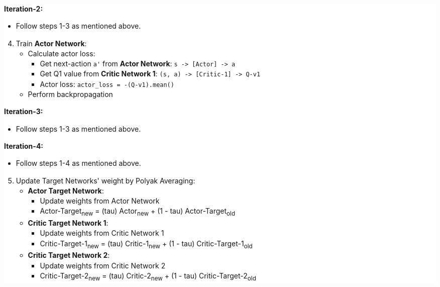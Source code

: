 **Iteration-2:**

* Follow steps 1-3 as mentioned above.

4. Train **Actor Network**:
   * Calculate actor loss: 
     * Get next-action `a'` from **Actor Network**: `s -> [Actor] -> a`
     * Get Q1 value from **Critic Network 1**: `(s, a) -> [Critic-1] -> Q-v1`
     * Actor loss: `actor_loss = -(Q-v1).mean()`
   * Perform backpropagation

**Iteration-3:**

* Follow steps 1-3 as mentioned above.

**Iteration-4:**

* Follow steps 1-4 as mentioned above.

5. Update Target Networks' weight by Polyak Averaging:
   * **Actor Target Network**:
     * Update weights from Actor Network
     * Actor-Target<sub>new</sub> = (tau) Actor<sub>new</sub> + (1 - tau) Actor-Target<sub>old </sub>
   * **Critic Target Network 1**:
     - Update weights from Critic Network 1
     - Critic-Target-1<sub>new</sub> = (tau) Critic-1<sub>new</sub> + (1 - tau) Critic-Target-1<sub>old </sub>
   * **Critic Target Network 2**:
     - Update weights from Critic Network 2
     - Critic-Target-2<sub>new</sub> = (tau) Critic-2<sub>new</sub> + (1 - tau) Critic-Target-2<sub>old </sub>